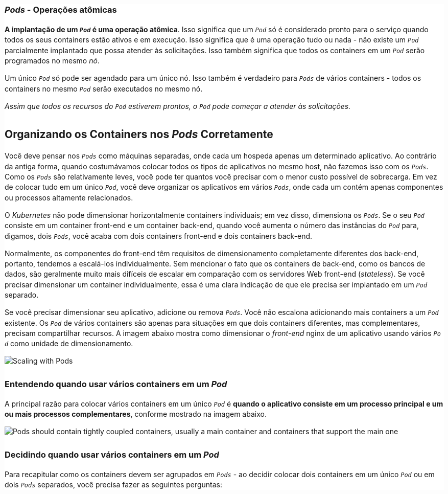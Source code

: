 ### *Pods* - Operações atômicas

**A implantação de um *`Pod`* é uma operação atômica**. Isso significa que um *`Pod`* só é considerado pronto para o serviço quando todos os seus containers estão ativos e em execução. Isso significa que é uma operação tudo ou nada - não existe um *`Pod`* parcialmente implantado que possa atender às solicitações. Isso também significa que todos os containers em um *`Pod`* serão programados no mesmo *nó*.

Um único *`Pod`* só pode ser agendado para um único nó. Isso também é verdadeiro para *`Pods`* de vários containers - todos os containers no mesmo *`Pod`* serão executados no mesmo nó.

*Assim que todos os recursos do `Pod` estiverem prontos, o `Pod` pode começar a atender às solicitações.*

## Organizando os Containers nos *Pods* Corretamente

Você deve pensar nos *`Pods`* como máquinas separadas, onde cada um hospeda apenas um determinado aplicativo. Ao contrário da antiga forma, quando costumávamos colocar todos os tipos de aplicativos no mesmo host, não fazemos isso com os *`Pods`*. Como os *`Pods`* são relativamente leves, você pode ter quantos você precisar com o menor custo possível de sobrecarga. Em vez de colocar tudo em um único *`Pod`*, você deve organizar os aplicativos em vários *`Pods`*, onde cada um contém apenas componentes ou processos altamente relacionados.

O *Kubernetes* não pode dimensionar horizontalmente containers individuais; em vez disso, dimensiona os *`Pods`*. Se o seu *`Pod`* consiste em um container front-end e um container back-end, quando você aumenta o número das instâncias do *`Pod`* para, digamos, dois *`Pods`*, você acaba com dois containers front-end e dois containers back-end.

Normalmente, os componentes do front-end têm requisitos de dimensionamento completamente diferentes dos back-end, portanto, tendemos a escalá-los individualmente. Sem mencionar o fato que os containers de back-end, como os bancos de dados, são geralmente muito mais difíceis de escalar em comparação com os servidores Web front-end (*stateless*). Se você precisar dimensionar um container individualmente, essa é uma clara indicação de que ele precisa ser implantado em um *`Pod`* separado.

Se você precisar dimensionar seu aplicativo, adicione ou remova *`Pods`*. Você não escalona adicionando mais containers a um *`Pod`* existente. Os *`Pod`* de vários containers são apenas para situações em que dois containers diferentes, mas complementares, precisam compartilhar recursos. A imagem abaixo mostra como dimensionar o *front-end* nginx de um aplicativo usando vários *`Pod`* como unidade de dimensionamento.

![Scaling with Pods](/images/articles/Kubernetes/Scaling%20with%20Pods.png?id=9d8383e891c99ef21b7565c2e8f4d4a7 "Scaling with Pods")

### Entendendo quando usar vários containers em um *Pod*

A principal razão para colocar vários containers em um único *`Pod`* é **quando o aplicativo consiste em um processo principal e um ou mais processos complementares**, conforme mostrado na imagem abaixo.

![Pods should contain tightly coupled containers, usually a main container and containers that support the main one](/images/articles/Kubernetes/Pods%20should%20contain%20tightly%20coupled%20containers,%20usually%20a%20main%20container%20and%20containers%20that%20support%20the%20main%20one.png?id=16eccdc32976dc65fad5828bd8cfed9b "Pods should contain tightly coupled containers, usually a main container and containers that support the main one")

### Decidindo quando usar vários containers em um *Pod*

Para recapitular como os containers devem ser agrupados em *`Pods`* - ao decidir colocar dois containers em um único *`Pod`* ou em dois *`Pods`* separados, você precisa fazer as seguintes perguntas:
